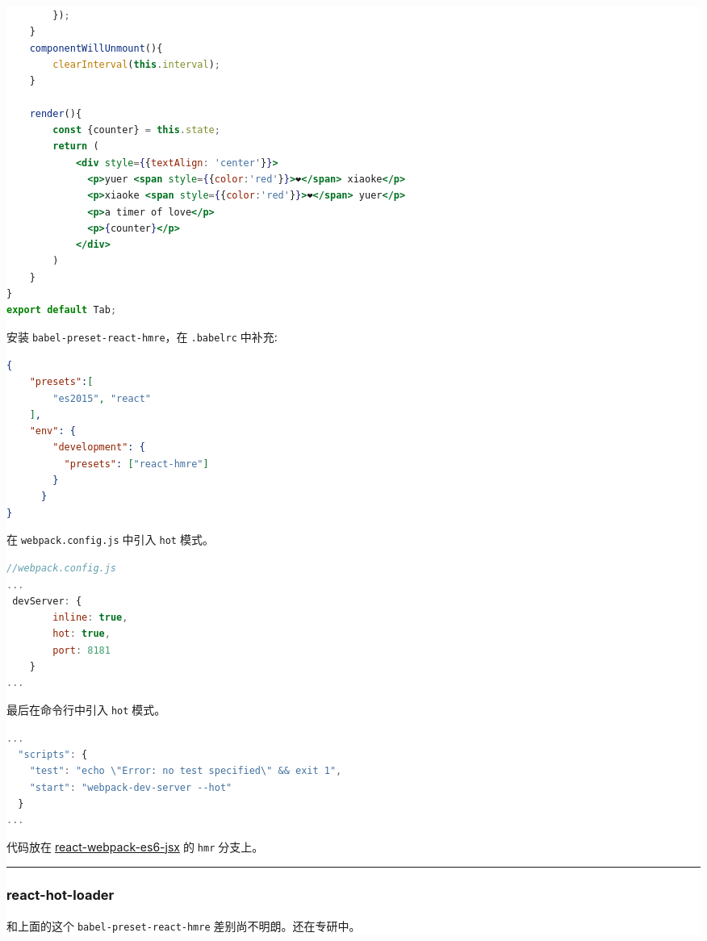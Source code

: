 ```jsx
        });
    }
    componentWillUnmount(){
        clearInterval(this.interval);
    }

    render(){
        const {counter} = this.state;
        return (
            <div style={{textAlign: 'center'}}>
              <p>yuer <span style={{color:'red'}}>❤</span> xiaoke</p>
              <p>xiaoke <span style={{color:'red'}}>❤</span> yuer</p>
              <p>a timer of love</p>
              <p>{counter}</p>
            </div>
        )
    }
}
export default Tab;
```

安装 `babel-preset-react-hmre`，在 `.babelrc` 中补充:

```json
{
    "presets":[
        "es2015", "react"
    ],
    "env": {
        "development": {
          "presets": ["react-hmre"]
        }
      }
}
```

在 `webpack.config.js` 中引入 `hot` 模式。

```js
//webpack.config.js
...
 devServer: {
        inline: true,
        hot: true,
        port: 8181
    }
...
```

最后在命令行中引入 `hot` 模式。

```js
...
  "scripts": {
    "test": "echo \"Error: no test specified\" && exit 1",
    "start": "webpack-dev-server --hot"
  }
...
```

代码放在 [react-webpack-es6-jsx](https://github.com/luoweb/react-webpack-es6-jsx/tree/hmr) 的 `hmr` 分支上。

---

### react-hot-loader

和上面的这个 `babel-preset-react-hmre` 差别尚不明朗。还在专研中。